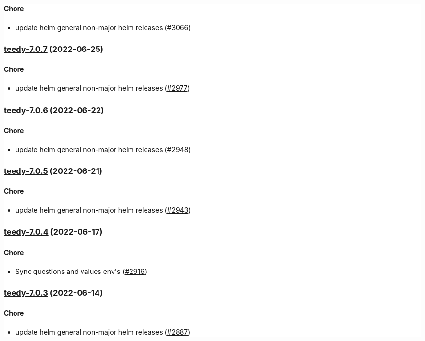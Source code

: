 #### Chore

* update helm general non-major helm releases ([#3066](https://github.com/truecharts/apps/issues/3066))



<a name="teedy-7.0.7"></a>
### [teedy-7.0.7](https://github.com/truecharts/apps/compare/teedy-7.0.6...teedy-7.0.7) (2022-06-25)

#### Chore

* update helm general non-major helm releases ([#2977](https://github.com/truecharts/apps/issues/2977))



<a name="teedy-7.0.6"></a>
### [teedy-7.0.6](https://github.com/truecharts/apps/compare/teedy-7.0.5...teedy-7.0.6) (2022-06-22)

#### Chore

* update helm general non-major helm releases ([#2948](https://github.com/truecharts/apps/issues/2948))



<a name="teedy-7.0.5"></a>
### [teedy-7.0.5](https://github.com/truecharts/apps/compare/teedy-7.0.4...teedy-7.0.5) (2022-06-21)

#### Chore

* update helm general non-major helm releases ([#2943](https://github.com/truecharts/apps/issues/2943))



<a name="teedy-7.0.4"></a>
### [teedy-7.0.4](https://github.com/truecharts/apps/compare/teedy-7.0.3...teedy-7.0.4) (2022-06-17)

#### Chore

* Sync questions and values env's ([#2916](https://github.com/truecharts/apps/issues/2916))



<a name="teedy-7.0.3"></a>
### [teedy-7.0.3](https://github.com/truecharts/apps/compare/teedy-7.0.2...teedy-7.0.3) (2022-06-14)

#### Chore

* update helm general non-major helm releases ([#2887](https://github.com/truecharts/apps/issues/2887))
